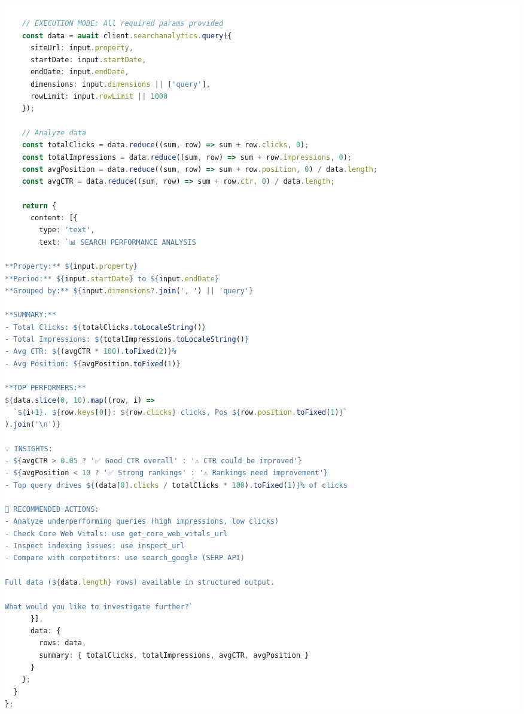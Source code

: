 ```typescript

    // EXECUTION MODE: All required params provided
    const data = await client.searchanalytics.query({
      siteUrl: input.property,
      startDate: input.startDate,
      endDate: input.endDate,
      dimensions: input.dimensions || ['query'],
      rowLimit: input.rowLimit || 1000
    });

    // Analyze data
    const totalClicks = data.reduce((sum, row) => sum + row.clicks, 0);
    const totalImpressions = data.reduce((sum, row) => sum + row.impressions, 0);
    const avgPosition = data.reduce((sum, row) => sum + row.position, 0) / data.length;
    const avgCTR = data.reduce((sum, row) => sum + row.ctr, 0) / data.length;

    return {
      content: [{
        type: 'text',
        text: `📊 SEARCH PERFORMANCE ANALYSIS

**Property:** ${input.property}
**Period:** ${input.startDate} to ${input.endDate}
**Grouped by:** ${input.dimensions?.join(', ') || 'query'}

**SUMMARY:**
- Total Clicks: ${totalClicks.toLocaleString()}
- Total Impressions: ${totalImpressions.toLocaleString()}
- Avg CTR: ${(avgCTR * 100).toFixed(2)}%
- Avg Position: ${avgPosition.toFixed(1)}

**TOP PERFORMERS:**
${data.slice(0, 10).map((row, i) =>
  `${i+1}. ${row.keys[0]}: ${row.clicks} clicks, Pos ${row.position.toFixed(1)}`
).join('\n')}

💡 INSIGHTS:
- ${avgCTR > 0.05 ? '✅ Good CTR overall' : '⚠️ CTR could be improved'}
- ${avgPosition < 10 ? '✅ Strong rankings' : '⚠️ Rankings need improvement'}
- Top query drives ${(data[0].clicks / totalClicks * 100).toFixed(1)}% of clicks

🎯 RECOMMENDED ACTIONS:
- Analyze underperforming queries (high impressions, low clicks)
- Check Core Web Vitals: use get_core_web_vitals_url
- Inspect indexing issues: use inspect_url
- Compare with competitors: use search_google (SERP API)

Full data (${data.length} rows) available in structured output.

What would you like to investigate further?`
      }],
      data: {
        rows: data,
        summary: { totalClicks, totalImpressions, avgCTR, avgPosition }
      }
    };
  }
};
```
